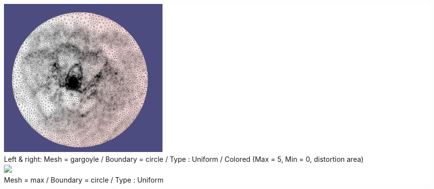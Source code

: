 <img style="height : 300px;" src="/media/compressed/gargoyle__uni_circle_colorsMAX5MIN0_Distortion_T2_plan.png">
<br/>Left & right: Mesh = gargoyle / Boundary = circle / Type : Uniform / Colored (Max = 5, Min = 0, distortion area)<br/>


<img style="height : 300px;" src="/media/compressed/max_uni_circle_all_all.gif">
<br/>Mesh = max / Boundary = circle / Type : Uniform<br/>